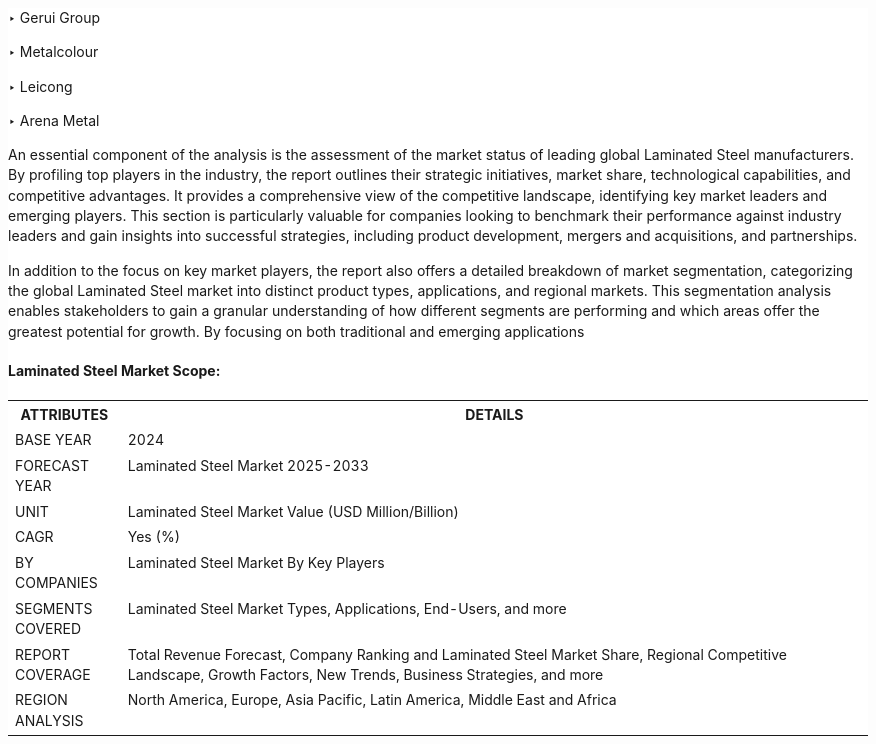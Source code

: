 ‣ Gerui Group

‣ Metalcolour

‣ Leicong

‣ Arena Metal

An essential component of the analysis is the assessment of the market status of leading global Laminated Steel manufacturers. By profiling top players in the industry, the report outlines their strategic initiatives, market share, technological capabilities, and competitive advantages. It provides a comprehensive view of the competitive landscape, identifying key market leaders and emerging players. This section is particularly valuable for companies looking to benchmark their performance against industry leaders and gain insights into successful strategies, including product development, mergers and acquisitions, and partnerships.

In addition to the focus on key market players, the report also offers a detailed breakdown of market segmentation, categorizing the global Laminated Steel market into distinct product types, applications, and regional markets. This segmentation analysis enables stakeholders to gain a granular understanding of how different segments are performing and which areas offer the greatest potential for growth. By focusing on both traditional and emerging applications

<h4>Laminated Steel Market Scope:</h4>
<table>
<tr>
<th>ATTRIBUTES</th>
<th>DETAILS</th>
</tr>
<tr>
<td>BASE YEAR</td>
<td>2024</td>
</tr>
<tr>
<td>FORECAST YEAR</td>
<td>Laminated Steel Market 2025-2033</td>
</tr>
<tr>
<td>UNIT</td>
<td>Laminated Steel Market Value (USD Million/Billion)</td>
<tr>
<td>CAGR</td>
<td>Yes (%)</td>
</tr>
</tr>
<tr>
<td>BY COMPANIES</td>
<td>Laminated Steel Market By Key Players</td>
</tr>
<tr>
<td>SEGMENTS COVERED</td>
<td>Laminated Steel Market Types, Applications, End-Users, and more</td>
</tr>
<tr>
<td>REPORT COVERAGE</td>
<td>Total Revenue Forecast, Company Ranking and Laminated Steel Market Share, Regional Competitive Landscape, Growth Factors, New Trends, Business Strategies, and more</td>
</tr>
<tr>
<td>REGION ANALYSIS</td>
<td>North America, Europe, Asia Pacific, Latin America, Middle East and Africa</td>
</tr>
</table>
